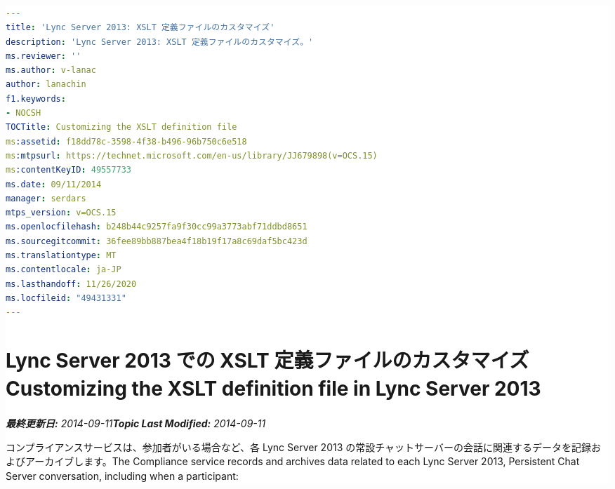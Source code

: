 ```yaml
---
title: 'Lync Server 2013: XSLT 定義ファイルのカスタマイズ'
description: 'Lync Server 2013: XSLT 定義ファイルのカスタマイズ。'
ms.reviewer: ''
ms.author: v-lanac
author: lanachin
f1.keywords:
- NOCSH
TOCTitle: Customizing the XSLT definition file
ms:assetid: f18dd78c-3598-4f38-b496-96b750c6e518
ms:mtpsurl: https://technet.microsoft.com/en-us/library/JJ679898(v=OCS.15)
ms:contentKeyID: 49557733
ms.date: 09/11/2014
manager: serdars
mtps_version: v=OCS.15
ms.openlocfilehash: b248b44c9257fa9f30cc99a3773abf71ddbd8651
ms.sourcegitcommit: 36fee89bb887bea4f18b19f17a8c69daf5bc423d
ms.translationtype: MT
ms.contentlocale: ja-JP
ms.lasthandoff: 11/26/2020
ms.locfileid: "49431331"
---
```

# <a name="customizing-the-xslt-definition-file-in-lync-server-2013"></a><span data-ttu-id="2c4f6-103">Lync Server 2013 での XSLT 定義ファイルのカスタマイズ</span><span class="sxs-lookup"><span data-stu-id="2c4f6-103">Customizing the XSLT definition file in Lync Server 2013</span></span>

<div data-xmlns="http://www.w3.org/1999/xhtml">

<div class="topic" data-xmlns="http://www.w3.org/1999/xhtml" data-msxsl="urn:schemas-microsoft-com:xslt" data-cs="https://msdn.microsoft.com/">

<div data-asp="https://msdn2.microsoft.com/asp">



</div>

<div id="mainSection">

<div id="mainBody"><span data-ttu-id="2c4f6-104">

<span> </span></span><span class="sxs-lookup"><span data-stu-id="2c4f6-104">

<span> </span></span></span>

<span data-ttu-id="2c4f6-105">_**最終更新日:** 2014-09-11_</span><span class="sxs-lookup"><span data-stu-id="2c4f6-105">_**Topic Last Modified:** 2014-09-11_</span></span>

<span data-ttu-id="2c4f6-106">コンプライアンスサービスは、参加者がいる場合など、各 Lync Server 2013 の常設チャットサーバーの会話に関連するデータを記録およびアーカイブします。</span><span class="sxs-lookup"><span data-stu-id="2c4f6-106">The Compliance service records and archives data related to each Lync Server 2013, Persistent Chat Server conversation, including when a participant:</span></span>
